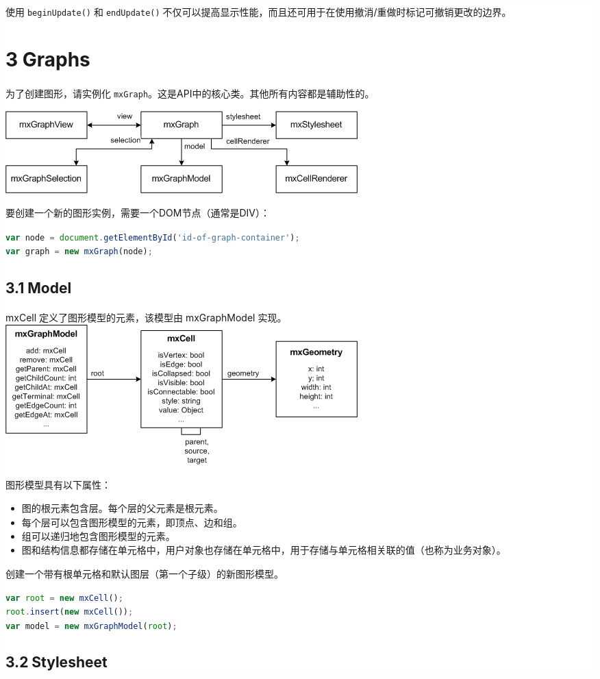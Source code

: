 使用 `beginUpdate()` 和 `endUpdate()` 不仅可以提高显示性能，而且还可用于在使用撤消/重做时标记可撤销更改的边界。

# 3 Graphs

为了创建图形，请实例化 `mxGraph`。这是API中的核心类。其他所有内容都是辅助性的。

![graph.png](../images/graph.png)

要创建一个新的图形实例，需要一个DOM节点（通常是DIV）：
  
  ```javascript
  var node = document.getElementById('id-of-graph-container');
var graph = new mxGraph(node);
```

## 3.1 Model

mxCell 定义了图形模型的元素，该模型由 mxGraphModel 实现。
![model.png](../images/model.png)

图形模型具有以下属性：
- 图的根元素包含层。每个层的父元素是根元素。
- 每个层可以包含图形模型的元素，即顶点、边和组。
- 组可以递归地包含图形模型的元素。
- 图和结构信息都存储在单元格中，用户对象也存储在单元格中，用于存储与单元格相关联的值（也称为业务对象）。

创建一个带有根单元格和默认图层（第一个子级）的新图形模型。

```javascript
var root = new mxCell();
root.insert(new mxCell());
var model = new mxGraphModel(root);
```

## 3.2 Stylesheet
